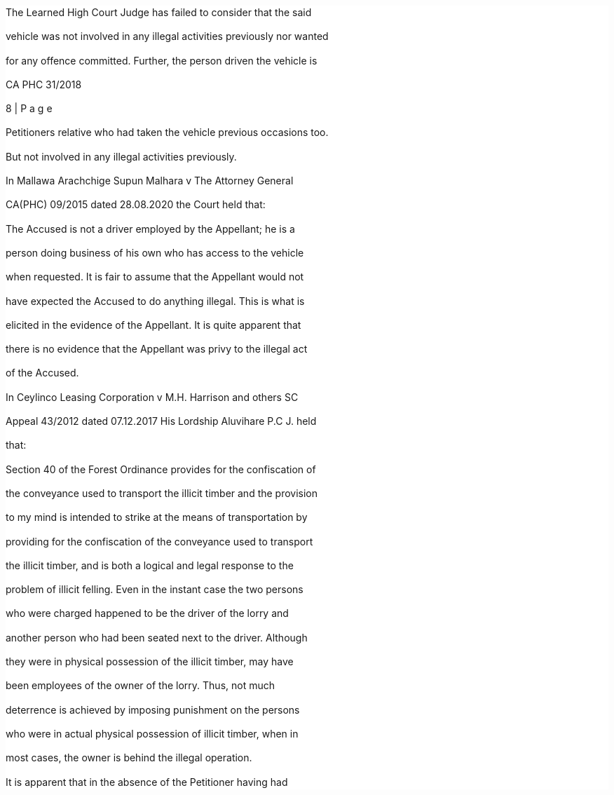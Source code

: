 The Learned High Court Judge has failed to consider that the said

vehicle was not involved in any illegal activities previously nor wanted

for any offence committed. Further, the person driven the vehicle is

CA PHC 31/2018

8 | P a g e

Petitioners relative who had taken the vehicle previous occasions too.

But not involved in any illegal activities previously.

In Mallawa Arachchige Supun Malhara v The Attorney General

CA(PHC) 09/2015 dated 28.08.2020 the Court held that:

The Accused is not a driver employed by the Appellant; he is a

person doing business of his own who has access to the vehicle

when requested. It is fair to assume that the Appellant would not

have expected the Accused to do anything illegal. This is what is

elicited in the evidence of the Appellant. It is quite apparent that

there is no evidence that the Appellant was privy to the illegal act

of the Accused.

In Ceylinco Leasing Corporation v M.H. Harrison and others SC

Appeal 43/2012 dated 07.12.2017 His Lordship Aluvihare P.C J. held

that:

Section 40 of the Forest Ordinance provides for the confiscation of

the conveyance used to transport the illicit timber and the provision

to my mind is intended to strike at the means of transportation by

providing for the confiscation of the conveyance used to transport

the illicit timber, and is both a logical and legal response to the

problem of illicit felling. Even in the instant case the two persons

who were charged happened to be the driver of the lorry and

another person who had been seated next to the driver. Although

they were in physical possession of the illicit timber, may have

been employees of the owner of the lorry. Thus, not much

deterrence is achieved by imposing punishment on the persons

who were in actual physical possession of illicit timber, when in

most cases, the owner is behind the illegal operation.

It is apparent that in the absence of the Petitioner having had
